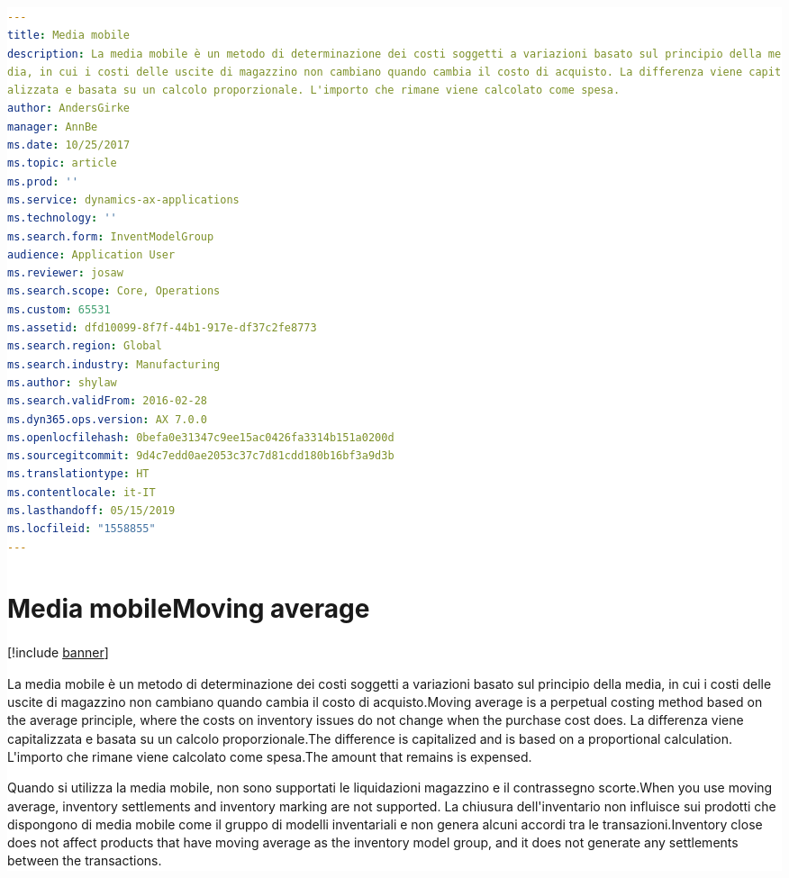 ```yaml
---
title: Media mobile
description: La media mobile è un metodo di determinazione dei costi soggetti a variazioni basato sul principio della media, in cui i costi delle uscite di magazzino non cambiano quando cambia il costo di acquisto. La differenza viene capitalizzata e basata su un calcolo proporzionale. L'importo che rimane viene calcolato come spesa.
author: AndersGirke
manager: AnnBe
ms.date: 10/25/2017
ms.topic: article
ms.prod: ''
ms.service: dynamics-ax-applications
ms.technology: ''
ms.search.form: InventModelGroup
audience: Application User
ms.reviewer: josaw
ms.search.scope: Core, Operations
ms.custom: 65531
ms.assetid: dfd10099-8f7f-44b1-917e-df37c2fe8773
ms.search.region: Global
ms.search.industry: Manufacturing
ms.author: shylaw
ms.search.validFrom: 2016-02-28
ms.dyn365.ops.version: AX 7.0.0
ms.openlocfilehash: 0befa0e31347c9ee15ac0426fa3314b151a0200d
ms.sourcegitcommit: 9d4c7edd0ae2053c37c7d81cdd180b16bf3a9d3b
ms.translationtype: HT
ms.contentlocale: it-IT
ms.lasthandoff: 05/15/2019
ms.locfileid: "1558855"
---
```

# <a name="moving-average"></a><span data-ttu-id="6dbb2-105">Media mobile</span><span class="sxs-lookup"><span data-stu-id="6dbb2-105">Moving average</span></span>

[!include [banner](../includes/banner.md)]

<span data-ttu-id="6dbb2-106">La media mobile è un metodo di determinazione dei costi soggetti a variazioni basato sul principio della media, in cui i costi delle uscite di magazzino non cambiano quando cambia il costo di acquisto.</span><span class="sxs-lookup"><span data-stu-id="6dbb2-106">Moving average is a perpetual costing method based on the average principle, where the costs on inventory issues do not change when the purchase cost does.</span></span> <span data-ttu-id="6dbb2-107">La differenza viene capitalizzata e basata su un calcolo proporzionale.</span><span class="sxs-lookup"><span data-stu-id="6dbb2-107">The difference is capitalized and is based on a proportional calculation.</span></span> <span data-ttu-id="6dbb2-108">L'importo che rimane viene calcolato come spesa.</span><span class="sxs-lookup"><span data-stu-id="6dbb2-108">The amount that remains is expensed.</span></span> 

<span data-ttu-id="6dbb2-109">Quando si utilizza la media mobile, non sono supportati le liquidazioni magazzino e il contrassegno scorte.</span><span class="sxs-lookup"><span data-stu-id="6dbb2-109">When you use moving average, inventory settlements and inventory marking are not supported.</span></span> <span data-ttu-id="6dbb2-110">La chiusura dell'inventario non influisce sui prodotti che dispongono di media mobile come il gruppo di modelli inventariali e non genera alcuni accordi tra le transazioni.</span><span class="sxs-lookup"><span data-stu-id="6dbb2-110">Inventory close does not affect products that have moving average as the inventory model group, and it does not generate any settlements between the transactions.</span></span>
